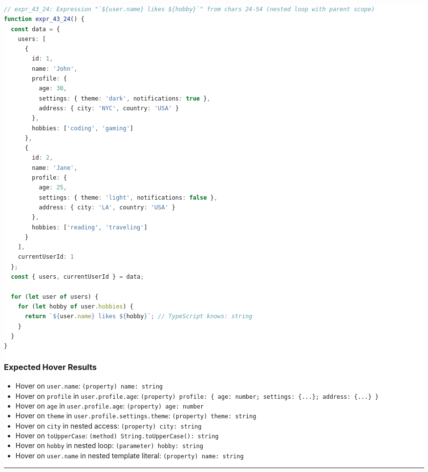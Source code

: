 ```typescript
// expr_43_24: Expression "`${user.name} likes ${hobby}`" from chars 24-54 (nested loop with parent scope)
function expr_43_24() {
  const data = {
    users: [
      {
        id: 1,
        name: 'John',
        profile: {
          age: 30,
          settings: { theme: 'dark', notifications: true },
          address: { city: 'NYC', country: 'USA' }
        },
        hobbies: ['coding', 'gaming']
      },
      {
        id: 2,
        name: 'Jane',
        profile: {
          age: 25,
          settings: { theme: 'light', notifications: false },
          address: { city: 'LA', country: 'USA' }
        },
        hobbies: ['reading', 'traveling']
      }
    ],
    currentUserId: 1
  };
  const { users, currentUserId } = data;

  for (let user of users) {
    for (let hobby of user.hobbies) {
      return `${user.name} likes ${hobby}`; // TypeScript knows: string
    }
  }
}
```

### Expected Hover Results
- Hover on `user.name`: `(property) name: string`
- Hover on `profile` in `user.profile.age`: `(property) profile: { age: number; settings: {...}; address: {...} }`
- Hover on `age` in `user.profile.age`: `(property) age: number`
- Hover on `theme` in `user.profile.settings.theme`: `(property) theme: string`
- Hover on `city` in nested access: `(property) city: string`
- Hover on `toUpperCase`: `(method) String.toUpperCase(): string`
- Hover on `hobby` in nested loop: `(parameter) hobby: string`
- Hover on `user.name` in nested template literal: `(property) name: string`

---
